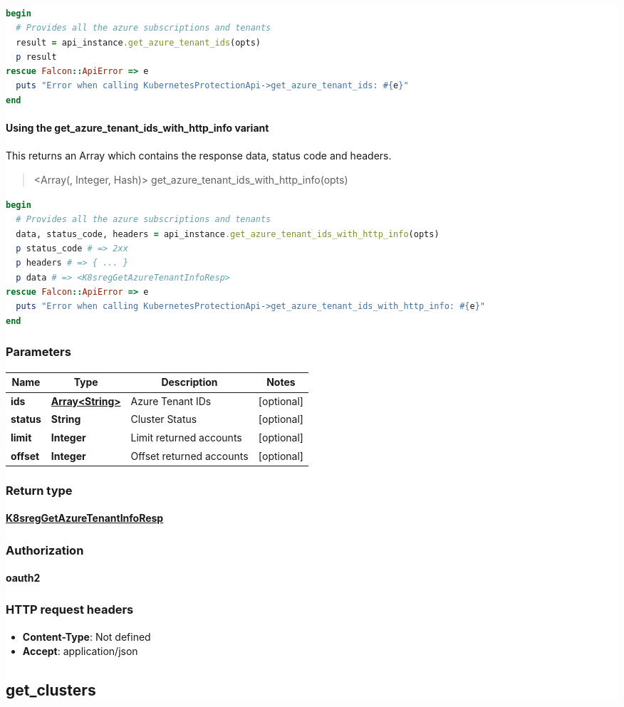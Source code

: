 ```ruby
begin
  # Provides all the azure subscriptions and tenants
  result = api_instance.get_azure_tenant_ids(opts)
  p result
rescue Falcon::ApiError => e
  puts "Error when calling KubernetesProtectionApi->get_azure_tenant_ids: #{e}"
end
```

#### Using the get_azure_tenant_ids_with_http_info variant

This returns an Array which contains the response data, status code and headers.

> <Array(<K8sregGetAzureTenantInfoResp>, Integer, Hash)> get_azure_tenant_ids_with_http_info(opts)

```ruby
begin
  # Provides all the azure subscriptions and tenants
  data, status_code, headers = api_instance.get_azure_tenant_ids_with_http_info(opts)
  p status_code # => 2xx
  p headers # => { ... }
  p data # => <K8sregGetAzureTenantInfoResp>
rescue Falcon::ApiError => e
  puts "Error when calling KubernetesProtectionApi->get_azure_tenant_ids_with_http_info: #{e}"
end
```

### Parameters

| Name | Type | Description | Notes |
| ---- | ---- | ----------- | ----- |
| **ids** | [**Array&lt;String&gt;**](String.md) | Azure Tenant IDs | [optional] |
| **status** | **String** | Cluster Status | [optional] |
| **limit** | **Integer** | Limit returned accounts | [optional] |
| **offset** | **Integer** | Offset returned accounts | [optional] |

### Return type

[**K8sregGetAzureTenantInfoResp**](K8sregGetAzureTenantInfoResp.md)

### Authorization

**oauth2**

### HTTP request headers

- **Content-Type**: Not defined
- **Accept**: application/json


## get_clusters
